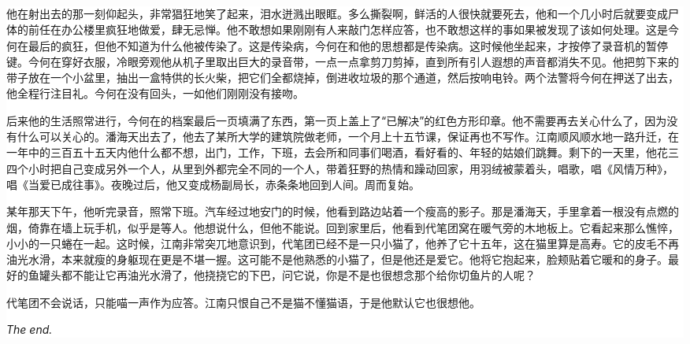他在射出去的那一刻仰起头，非常猖狂地笑了起来，泪水迸溅出眼眶。多么撕裂啊，鲜活的人很快就要死去，他和一个几小时后就要变成尸体的前任在办公楼里疯狂地做爱，肆无忌惮。他不敢想如果刚刚有人来敲门怎样应答，也不敢想这样的事如果被发现了该如何处理。这是今何在最后的疯狂，但他不知道为什么他被传染了。这是传染病，今何在和他的思想都是传染病。这时候他坐起来，才按停了录音机的暂停键。今何在穿好衣服，冷眼旁观他从机子里取出巨大的录音带，一点一点拿剪刀剪掉，直到所有引人遐想的声音都消失不见。他把剪下来的带子放在一个小盆里，抽出一盒特供的长火柴，把它们全都烧掉，倒进收垃圾的那个通道，然后按响电铃。两个法警将今何在押送了出去，他全程行注目礼。今何在没有回头，一如他们刚刚没有接吻。<br>

后来他的生活照常进行，今何在的档案最后一页填满了东西，第一页上盖上了“已解决”的红色方形印章。他不需要再去关心什么了，因为没有什么可以关心的。潘海天出去了，他去了某所大学的建筑院做老师，一个月上十五节课，保证再也不写作。江南顺风顺水地一路升迁，在一年中的三百五十五天内他什么都不想，出门，工作，下班，去会所和同事们喝酒，看好看的、年轻的姑娘们跳舞。剩下的一天里，他花三四个小时把自己变成另外一个人，从里到外都完全不同的一个人，带着狂野的热情和躁动回家，用羽绒被蒙着头，唱歌，唱《风情万种》，唱《当爱已成往事》。夜晚过后，他又变成杨副局长，赤条条地回到人间。周而复始。<br>

某年那天下午，他听完录音，照常下班。汽车经过地安门的时候，他看到路边站着一个瘦高的影子。那是潘海天，手里拿着一根没有点燃的烟，倚靠在墙上玩手机，似乎是等人。他想说什么，但他不能说。回到家里后，他看到代笔团窝在暖气旁的木地板上。它看起来那么憔悴，小小的一只蜷在一起。这时候，江南非常突兀地意识到，代笔团已经不是一只小猫了，他养了它十五年，这在猫里算是高寿。它的皮毛不再油光水滑，本来就瘦的身躯现在更是不堪一握。这可能不是他熟悉的小猫了，但是他还是爱它。他将它抱起来，脸颊贴着它暖和的身子。最好的鱼罐头都不能让它再油光水滑了，他挠挠它的下巴，问它说，你是不是也很想念那个给你切鱼片的人呢？<br>

代笔团不会说话，只能喵一声作为应答。江南只恨自己不是猫不懂猫语，于是他默认它也很想他。<br>



*The end.*



